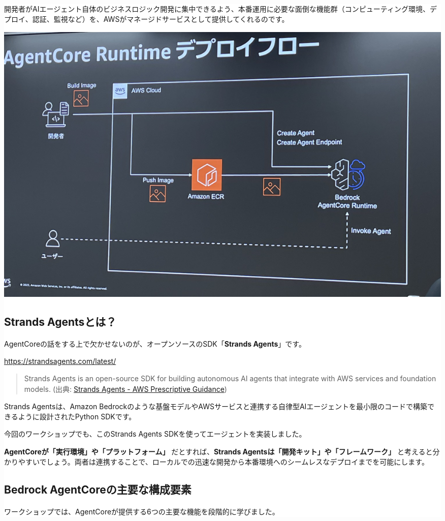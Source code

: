 開発者がAIエージェント自体のビジネスロジック開発に集中できるよう、本番運用に必要な面倒な機能群（コンピューティング環境、デプロイ、認証、監視など）を、AWSがマネージドサービスとして提供してくれるのです。

![](/images/aws-agentcore_1/8.jpeg)

## Strands Agentsとは？

AgentCoreの話をする上で欠かせないのが、オープンソースのSDK「**Strands Agents**」です。

https://strandsagents.com/latest/

> Strands Agents is an open-source SDK for building autonomous AI agents that integrate with AWS services and foundation models.
> (出典: [Strands Agents - AWS Prescriptive Guidance](https://docs.aws.amazon.com/prescriptive-guidance/latest/agentic-ai-frameworks/strands-agents.html))

Strands Agentsは、Amazon Bedrockのような基盤モデルやAWSサービスと連携する自律型AIエージェントを最小限のコードで構築できるように設計されたPython SDKです。

今回のワークショップでも、このStrands Agents SDKを使ってエージェントを実装しました。

**AgentCoreが「実行環境」や「プラットフォーム」** だとすれば、**Strands Agentsは「開発キット」や「フレームワーク」** と考えると分かりやすいでしょう。両者は連携することで、ローカルでの迅速な開発から本番環境へのシームレスなデプロイまでを可能にします。

## Bedrock AgentCoreの主要な構成要素

ワークショップでは、AgentCoreが提供する6つの主要な機能を段階的に学びました。
